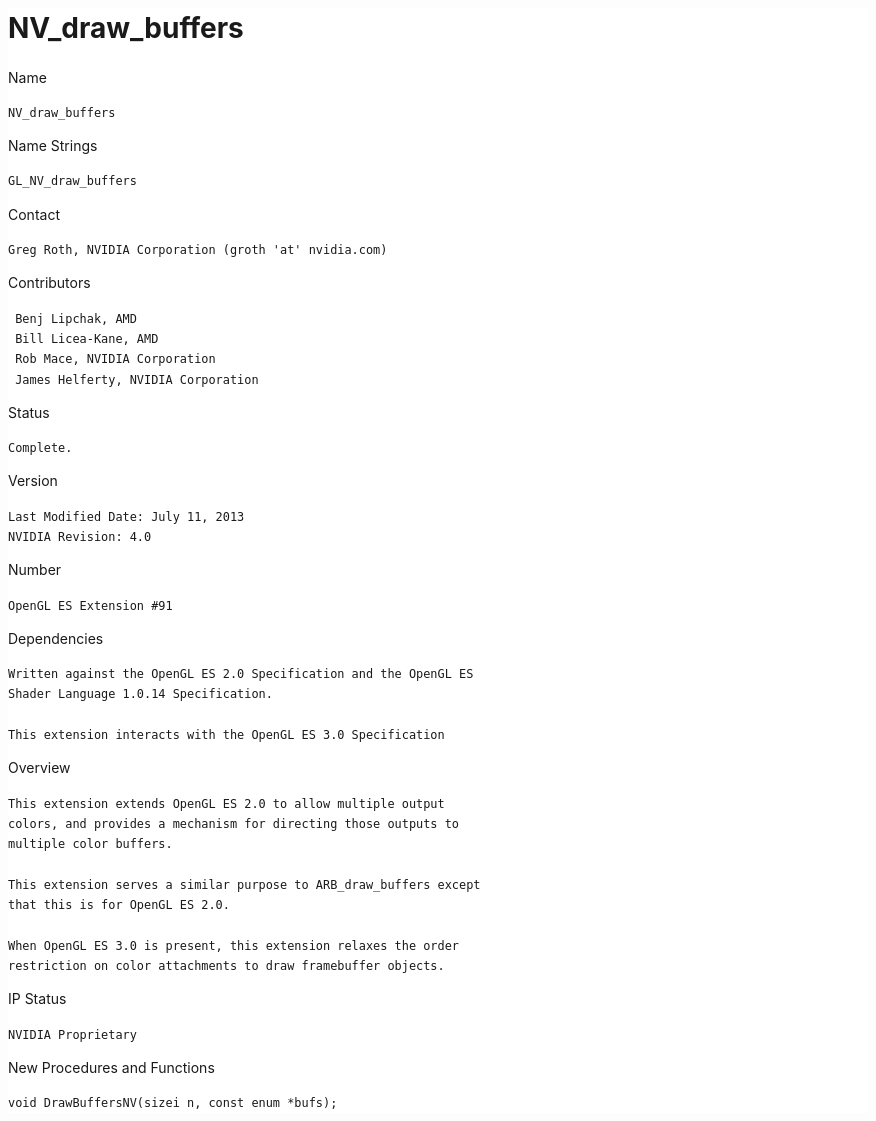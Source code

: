 # NV_draw_buffers

Name

    NV_draw_buffers

Name Strings

    GL_NV_draw_buffers

Contact

    Greg Roth, NVIDIA Corporation (groth 'at' nvidia.com)

Contributors

     Benj Lipchak, AMD
     Bill Licea-Kane, AMD
     Rob Mace, NVIDIA Corporation
     James Helferty, NVIDIA Corporation

Status

    Complete.

Version

    Last Modified Date: July 11, 2013
    NVIDIA Revision: 4.0

Number

    OpenGL ES Extension #91

Dependencies

    Written against the OpenGL ES 2.0 Specification and the OpenGL ES
    Shader Language 1.0.14 Specification.

    This extension interacts with the OpenGL ES 3.0 Specification

Overview

    This extension extends OpenGL ES 2.0 to allow multiple output
    colors, and provides a mechanism for directing those outputs to
    multiple color buffers.

    This extension serves a similar purpose to ARB_draw_buffers except
    that this is for OpenGL ES 2.0.

    When OpenGL ES 3.0 is present, this extension relaxes the order
    restriction on color attachments to draw framebuffer objects.

IP Status

    NVIDIA Proprietary

New Procedures and Functions

    void DrawBuffersNV(sizei n, const enum *bufs);
